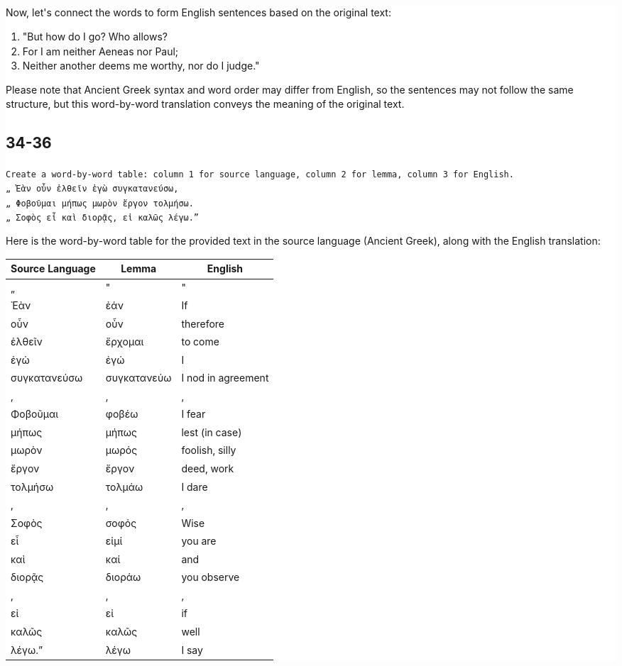 Now, let's connect the words to form English sentences based on the original text:

1. "But how do I go? Who allows?
2. For I am neither Aeneas nor Paul;
3. Neither another deems me worthy, nor do I judge."

Please note that Ancient Greek syntax and word order may differ from English, so the sentences may not follow the same structure, but this word-by-word translation conveys the meaning of the original text.

## 34-36

    Create a word-by-word table: column 1 for source language, column 2 for lemma, column 3 for English.
    „ Ἐὰν οὖν ἐλθεῖν ἐγὼ συγκατανεύσω,
    „ Φοβοῦμαι μήπως μωρὸν ἔργον τολμήσω.
    „ Σοφὸς εἶ καὶ διορᾷς, εἰ καλῶς λέγω.”

Here is the word-by-word table for the provided text in the source language (Ancient Greek), along with the English translation:

| Source Language | Lemma        | English                             |
|-----------------|--------------|-------------------------------------|
| „              | "            | "                                   |
| Ἐὰν            | ἐάν          | If                                 |
| οὖν            | οὖν          | therefore                          |
| ἐλθεῖν         | ἔρχομαι       | to come                             |
| ἐγὼ            | ἐγώ          | I                                  |
| συγκατανεύσω    | συγκατανεύω  | I nod in agreement                 |
| ,              | ,            | ,                                   |
| Φοβοῦμαι        | φοβέω        | I fear                             |
| μήπως           | μήπως        | lest (in case)                     |
| μωρὸν           | μωρός        | foolish, silly                     |
| ἔργον           | ἔργον        | deed, work                          |
| τολμήσω         | τολμάω       | I dare                             |
| ,              | ,            | ,                                   |
| Σοφὸς          | σοφός        | Wise                               |
| εἶ             | εἰμί         | you are                            |
| καὶ             | καί          | and                                |
| διορᾷς         | διοράω       | you observe                        |
| ,              | ,            | ,                                   |
| εἰ             | εἰ           | if                                 |
| καλῶς          | καλῶς        | well                               |
| λέγω.”          | λέγω         | I say                              |

